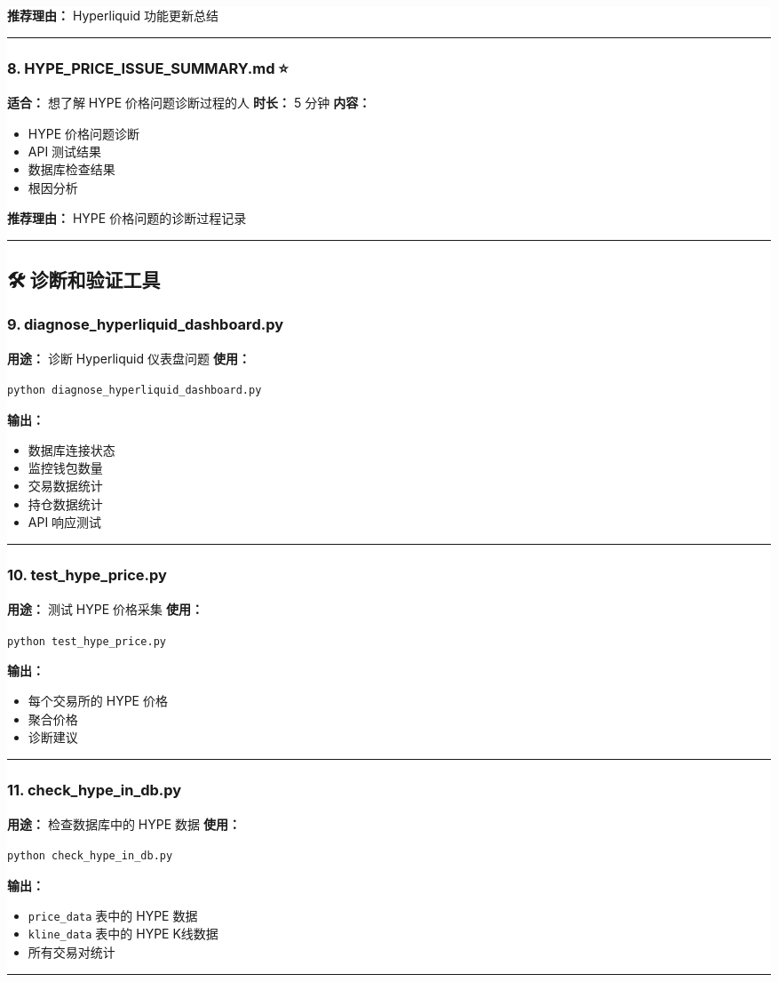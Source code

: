 **推荐理由：** Hyperliquid 功能更新总结

---

### 8. **HYPE_PRICE_ISSUE_SUMMARY.md** ⭐
**适合：** 想了解 HYPE 价格问题诊断过程的人
**时长：** 5 分钟
**内容：**
- HYPE 价格问题诊断
- API 测试结果
- 数据库检查结果
- 根因分析

**推荐理由：** HYPE 价格问题的诊断过程记录

---

## 🛠️ 诊断和验证工具

### 9. **diagnose_hyperliquid_dashboard.py**
**用途：** 诊断 Hyperliquid 仪表盘问题
**使用：**
```bash
python diagnose_hyperliquid_dashboard.py
```
**输出：**
- 数据库连接状态
- 监控钱包数量
- 交易数据统计
- 持仓数据统计
- API 响应测试

---

### 10. **test_hype_price.py**
**用途：** 测试 HYPE 价格采集
**使用：**
```bash
python test_hype_price.py
```
**输出：**
- 每个交易所的 HYPE 价格
- 聚合价格
- 诊断建议

---

### 11. **check_hype_in_db.py**
**用途：** 检查数据库中的 HYPE 数据
**使用：**
```bash
python check_hype_in_db.py
```
**输出：**
- `price_data` 表中的 HYPE 数据
- `kline_data` 表中的 HYPE K线数据
- 所有交易对统计

---